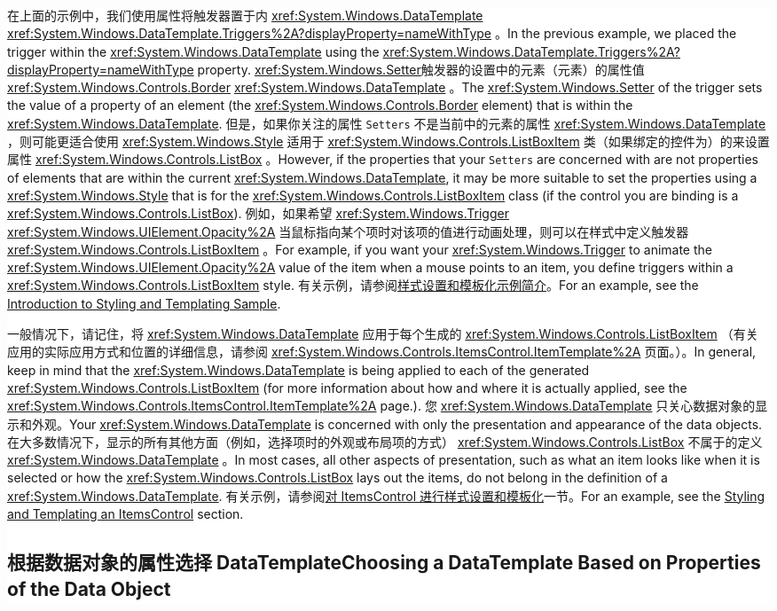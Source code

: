 <span data-ttu-id="44a22-184">在上面的示例中，我们使用属性将触发器置于内 <xref:System.Windows.DataTemplate> <xref:System.Windows.DataTemplate.Triggers%2A?displayProperty=nameWithType> 。</span><span class="sxs-lookup"><span data-stu-id="44a22-184">In the previous example, we placed the trigger within the <xref:System.Windows.DataTemplate> using the <xref:System.Windows.DataTemplate.Triggers%2A?displayProperty=nameWithType> property.</span></span> <span data-ttu-id="44a22-185"><xref:System.Windows.Setter>触发器的设置中的元素（元素）的属性值 <xref:System.Windows.Controls.Border> <xref:System.Windows.DataTemplate> 。</span><span class="sxs-lookup"><span data-stu-id="44a22-185">The <xref:System.Windows.Setter> of the trigger sets the value of a property of an element (the <xref:System.Windows.Controls.Border> element) that is within the <xref:System.Windows.DataTemplate>.</span></span> <span data-ttu-id="44a22-186">但是，如果你关注的属性 `Setters` 不是当前中的元素的属性 <xref:System.Windows.DataTemplate> ，则可能更适合使用 <xref:System.Windows.Style> 适用于 <xref:System.Windows.Controls.ListBoxItem> 类（如果绑定的控件为）的来设置属性 <xref:System.Windows.Controls.ListBox> 。</span><span class="sxs-lookup"><span data-stu-id="44a22-186">However, if the properties that your `Setters` are concerned with are not properties of elements that are within the current <xref:System.Windows.DataTemplate>, it may be more suitable to set the properties using a <xref:System.Windows.Style> that is for the <xref:System.Windows.Controls.ListBoxItem> class (if the control you are binding is a <xref:System.Windows.Controls.ListBox>).</span></span> <span data-ttu-id="44a22-187">例如，如果希望 <xref:System.Windows.Trigger> <xref:System.Windows.UIElement.Opacity%2A> 当鼠标指向某个项时对该项的值进行动画处理，则可以在样式中定义触发器 <xref:System.Windows.Controls.ListBoxItem> 。</span><span class="sxs-lookup"><span data-stu-id="44a22-187">For example, if you want your <xref:System.Windows.Trigger> to animate the <xref:System.Windows.UIElement.Opacity%2A> value of the item when a mouse points to an item, you define triggers within a <xref:System.Windows.Controls.ListBoxItem> style.</span></span> <span data-ttu-id="44a22-188">有关示例，请参阅[样式设置和模板化示例简介](https://github.com/Microsoft/WPF-Samples/tree/master/Styles%20&%20Templates/IntroToStylingAndTemplating)。</span><span class="sxs-lookup"><span data-stu-id="44a22-188">For an example, see the [Introduction to Styling and Templating Sample](https://github.com/Microsoft/WPF-Samples/tree/master/Styles%20&%20Templates/IntroToStylingAndTemplating).</span></span>

 <span data-ttu-id="44a22-189">一般情况下，请记住，将 <xref:System.Windows.DataTemplate> 应用于每个生成的 <xref:System.Windows.Controls.ListBoxItem> （有关应用的实际应用方式和位置的详细信息，请参阅 <xref:System.Windows.Controls.ItemsControl.ItemTemplate%2A> 页面。）。</span><span class="sxs-lookup"><span data-stu-id="44a22-189">In general, keep in mind that the <xref:System.Windows.DataTemplate> is being applied to each of the generated <xref:System.Windows.Controls.ListBoxItem> (for more information about how and where it is actually applied, see the <xref:System.Windows.Controls.ItemsControl.ItemTemplate%2A> page.).</span></span> <span data-ttu-id="44a22-190">您 <xref:System.Windows.DataTemplate> 只关心数据对象的显示和外观。</span><span class="sxs-lookup"><span data-stu-id="44a22-190">Your <xref:System.Windows.DataTemplate> is concerned with only the presentation and appearance of the data objects.</span></span> <span data-ttu-id="44a22-191">在大多数情况下，显示的所有其他方面（例如，选择项时的外观或布局项的方式） <xref:System.Windows.Controls.ListBox> 不属于的定义 <xref:System.Windows.DataTemplate> 。</span><span class="sxs-lookup"><span data-stu-id="44a22-191">In most cases, all other aspects of presentation, such as what an item looks like when it is selected or how the <xref:System.Windows.Controls.ListBox> lays out the items, do not belong in the definition of a <xref:System.Windows.DataTemplate>.</span></span> <span data-ttu-id="44a22-192">有关示例，请参阅[对 ItemsControl 进行样式设置和模板化](#DataTemplating_ItemsControl)一节。</span><span class="sxs-lookup"><span data-stu-id="44a22-192">For an example, see the [Styling and Templating an ItemsControl](#DataTemplating_ItemsControl) section.</span></span>

<a name="Styling_StyleSelection"></a>
## <a name="choosing-a-datatemplate-based-on-properties-of-the-data-object"></a><span data-ttu-id="44a22-193">根据数据对象的属性选择 DataTemplate</span><span class="sxs-lookup"><span data-stu-id="44a22-193">Choosing a DataTemplate Based on Properties of the Data Object</span></span>